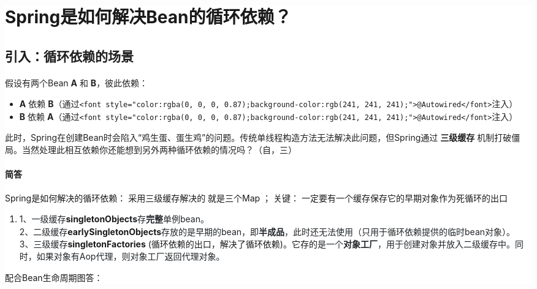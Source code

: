 # Spring是如何解决Bean的循环依赖？

## 引入：<font style="color:rgba(0, 0, 0, 0.87);">循环依赖的场景</font>
<font style="color:rgba(0, 0, 0, 0.87);">假设有两个Bean</font><font style="color:rgba(0, 0, 0, 0.87);"> </font>**<font style="color:rgba(0, 0, 0, 0.87);">A</font>**<font style="color:rgba(0, 0, 0, 0.87);"> </font><font style="color:rgba(0, 0, 0, 0.87);">和</font><font style="color:rgba(0, 0, 0, 0.87);"> </font>**<font style="color:rgba(0, 0, 0, 0.87);">B</font>**<font style="color:rgba(0, 0, 0, 0.87);">，彼此依赖：</font>

+ **<font style="color:rgba(0, 0, 0, 0.87);">A</font>**<font style="color:rgba(0, 0, 0, 0.87);"> </font><font style="color:rgba(0, 0, 0, 0.87);">依赖</font><font style="color:rgba(0, 0, 0, 0.87);"> </font>**<font style="color:rgba(0, 0, 0, 0.87);">B</font>**<font style="color:rgba(0, 0, 0, 0.87);">（通过</font>`<font style="color:rgba(0, 0, 0, 0.87);background-color:rgb(241, 241, 241);">@Autowired</font>`<font style="color:rgba(0, 0, 0, 0.87);">注入）</font>
+ **<font style="color:rgba(0, 0, 0, 0.87);">B</font>**<font style="color:rgba(0, 0, 0, 0.87);"> 依赖 </font>**<font style="color:rgba(0, 0, 0, 0.87);">A</font>**<font style="color:rgba(0, 0, 0, 0.87);">（通过</font>`<font style="color:rgba(0, 0, 0, 0.87);background-color:rgb(241, 241, 241);">@Autowired</font>`<font style="color:rgba(0, 0, 0, 0.87);">注入）</font>

<font style="color:rgba(0, 0, 0, 0.87);">此时，Spring在创建Bean时会陷入“鸡生蛋、蛋生鸡”的问题。传统单线程构造方法无法解决此问题，但Spring通过 </font>**<font style="color:rgba(0, 0, 0, 0.87);">三级缓存</font>**<font style="color:rgba(0, 0, 0, 0.87);"> 机制打破僵局。当然处理此相互依赖你还能想到另外两种循环依赖的情况吗？（自，三）</font>

#### 简答
Spring是如何解决的循环依赖： 采用三级缓存解决的 就是三个Map ； 关键： 一定要有一个缓存保存它的早期对象作为死循环的出口

1. <font style="color:rgb(33, 37, 41);">1、一级缓存</font>**singletonObjects**<font style="color:rgb(33, 37, 41);">存</font>**<font style="color:rgb(33, 37, 41);">完整</font>**<font style="color:rgb(33, 37, 41);">单例bean。</font>  
<font style="color:rgb(33, 37, 41);">2、二级缓存</font>**earlySingletonObjects**<font style="color:rgb(33, 37, 41);">存放的是早期的bean，即</font>**<font style="color:rgb(33, 37, 41);">半成品</font>**<font style="color:rgb(33, 37, 41);">，此时还无法使用（只用于循环依赖提供的临时bean对象）。</font>  
<font style="color:rgb(33, 37, 41);">3、三级缓存</font>**singletonFactories** (循环依赖的出口，解决了循环依赖)。它存的<font style="color:rgb(33, 37, 41);">是一个</font>**<font style="color:rgb(33, 37, 41);">对象工厂</font>**<font style="color:rgb(33, 37, 41);">，用于创建对象并放入二级缓存中。同时，如果对象有Aop代理，则对象工厂返回代理对象。</font>

配合Bean生命周期图答：
